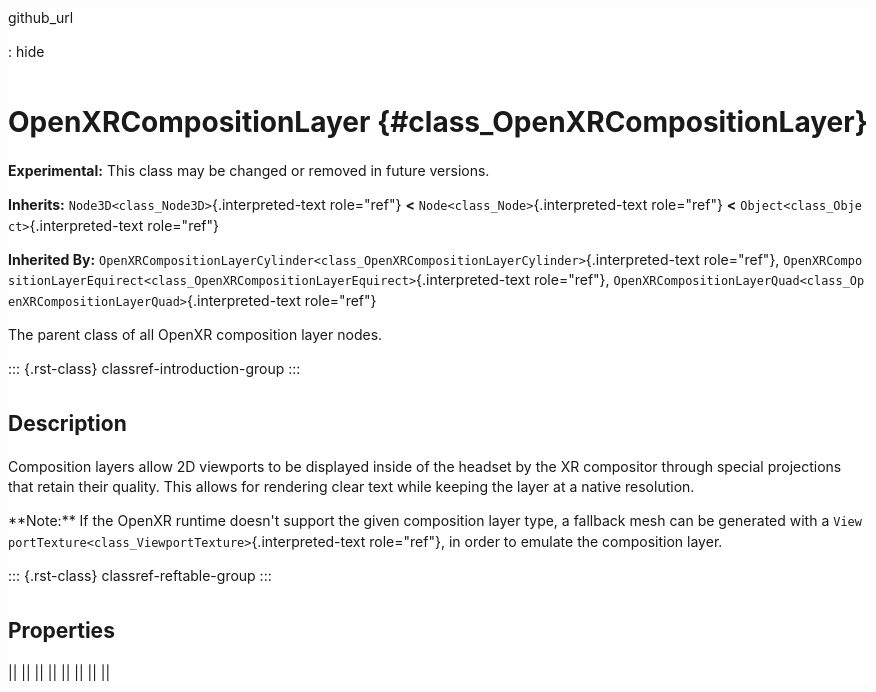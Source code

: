 github_url

:   hide

# OpenXRCompositionLayer {#class_OpenXRCompositionLayer}

**Experimental:** This class may be changed or removed in future
versions.

**Inherits:** `Node3D<class_Node3D>`{.interpreted-text role="ref"}
**\<** `Node<class_Node>`{.interpreted-text role="ref"} **\<**
`Object<class_Object>`{.interpreted-text role="ref"}

**Inherited By:**
`OpenXRCompositionLayerCylinder<class_OpenXRCompositionLayerCylinder>`{.interpreted-text
role="ref"},
`OpenXRCompositionLayerEquirect<class_OpenXRCompositionLayerEquirect>`{.interpreted-text
role="ref"},
`OpenXRCompositionLayerQuad<class_OpenXRCompositionLayerQuad>`{.interpreted-text
role="ref"}

The parent class of all OpenXR composition layer nodes.

::: {.rst-class}
classref-introduction-group
:::

## Description

Composition layers allow 2D viewports to be displayed inside of the
headset by the XR compositor through special projections that retain
their quality. This allows for rendering clear text while keeping the
layer at a native resolution.

\*\*Note:\*\* If the OpenXR runtime doesn\'t support the given
composition layer type, a fallback mesh can be generated with a
`ViewportTexture<class_ViewportTexture>`{.interpreted-text role="ref"},
in order to emulate the composition layer.

::: {.rst-class}
classref-reftable-group
:::

## Properties

||
||
||
||
||
||
||
||
